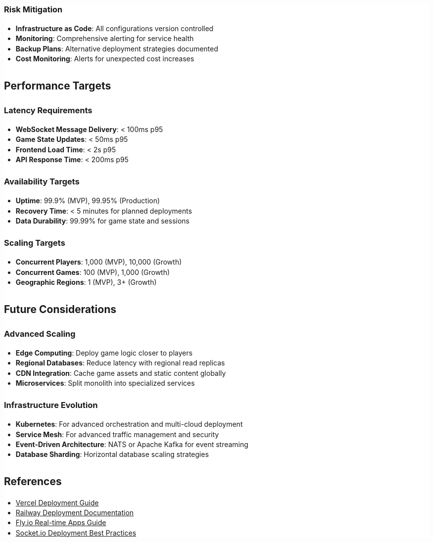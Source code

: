 ### Risk Mitigation

- **Infrastructure as Code**: All configurations version controlled
- **Monitoring**: Comprehensive alerting for service health
- **Backup Plans**: Alternative deployment strategies documented
- **Cost Monitoring**: Alerts for unexpected cost increases

## Performance Targets

### Latency Requirements

- **WebSocket Message Delivery**: < 100ms p95
- **Game State Updates**: < 50ms p95
- **Frontend Load Time**: < 2s p95
- **API Response Time**: < 200ms p95

### Availability Targets

- **Uptime**: 99.9% (MVP), 99.95% (Production)
- **Recovery Time**: < 5 minutes for planned deployments
- **Data Durability**: 99.99% for game state and sessions

### Scaling Targets

- **Concurrent Players**: 1,000 (MVP), 10,000 (Growth)
- **Concurrent Games**: 100 (MVP), 1,000 (Growth)
- **Geographic Regions**: 1 (MVP), 3+ (Growth)

## Future Considerations

### Advanced Scaling

- **Edge Computing**: Deploy game logic closer to players
- **Regional Databases**: Reduce latency with regional read replicas
- **CDN Integration**: Cache game assets and static content globally
- **Microservices**: Split monolith into specialized services

### Infrastructure Evolution

- **Kubernetes**: For advanced orchestration and multi-cloud deployment
- **Service Mesh**: For advanced traffic management and security
- **Event-Driven Architecture**: NATS or Apache Kafka for event streaming
- **Database Sharding**: Horizontal database scaling strategies

## References

- [Vercel Deployment Guide](https://vercel.com/docs)
- [Railway Deployment Documentation](https://docs.railway.app/)
- [Fly.io Real-time Apps Guide](https://fly.io/docs/app-guides/real-time/)
- [Socket.io Deployment Best Practices](https://socket.io/docs/v4/deployment/)
